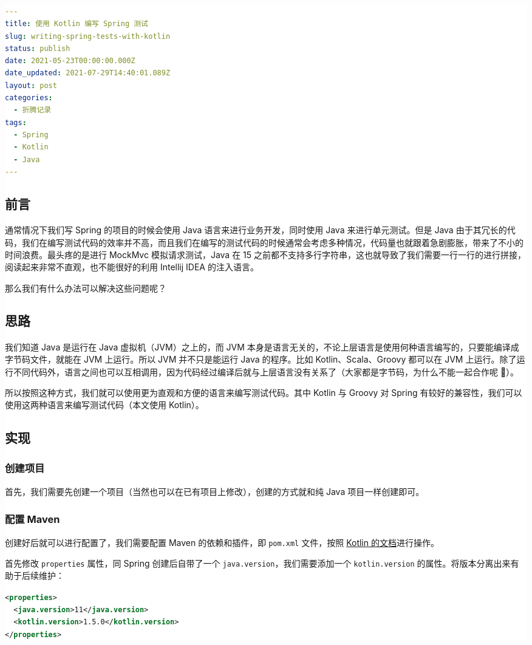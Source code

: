 ```yaml
---
title: 使用 Kotlin 编写 Spring 测试
slug: writing-spring-tests-with-kotlin
status: publish
date: 2021-05-23T00:00:00.000Z
date_updated: 2021-07-29T14:40:01.089Z
layout: post
categories:
  - 折腾记录
tags:
  - Spring
  - Kotlin
  - Java
---
```


## 前言

通常情况下我们写 Spring 的项目的时候会使用 Java 语言来进行业务开发，同时使用 Java 来进行单元测试。但是 Java 由于其冗长的代码，我们在编写测试代码的效率并不高，而且我们在编写的测试代码的时候通常会考虑多种情况，代码量也就跟着急剧膨胀，带来了不小的时间浪费。最头疼的是进行 MockMvc 模拟请求测试，Java 在 15 之前都不支持多行字符串，这也就导致了我们需要一行一行的进行拼接，阅读起来非常不直观，也不能很好的利用 Intellij IDEA 的注入语言。

那么我们有什么办法可以解决这些问题呢？

## 思路

我们知道 Java 是运行在 Java 虚拟机（JVM）之上的，而 JVM 本身是语言无关的，不论上层语言是使用何种语言编写的，只要能编译成字节码文件，就能在 JVM 上运行。所以 JVM 并不只是能运行 Java 的程序。比如 Kotlin、Scala、Groovy 都可以在 JVM 上运行。除了运行不同代码外，语言之间也可以互相调用，因为代码经过编译后就与上层语言没有关系了（大家都是字节码，为什么不能一起合作呢 🤣）。

所以按照这种方式，我们就可以使用更为直观和方便的语言来编写测试代码。其中 Kotlin 与 Groovy 对 Spring 有较好的兼容性，我们可以使用这两种语言来编写测试代码（本文使用 Kotlin）。

## 实现

### 创建项目

首先，我们需要先创建一个项目（当然也可以在已有项目上修改），创建的方式就和纯 Java 项目一样创建即可。

### 配置 Maven

创建好后就可以进行配置了，我们需要配置 Maven 的依赖和插件，即 `pom.xml` 文件，按照 [Kotlin 的文档](https://kotlinlang.org/docs/maven.html)进行操作。

首先修改 `properties` 属性，同 Spring 创建后自带了一个 `java.version`，我们需要添加一个 `kotlin.version` 的属性。将版本分离出来有助于后续维护：

```xml
<properties>
  <java.version>11</java.version>
  <kotlin.version>1.5.0</kotlin.version>
</properties>
```
